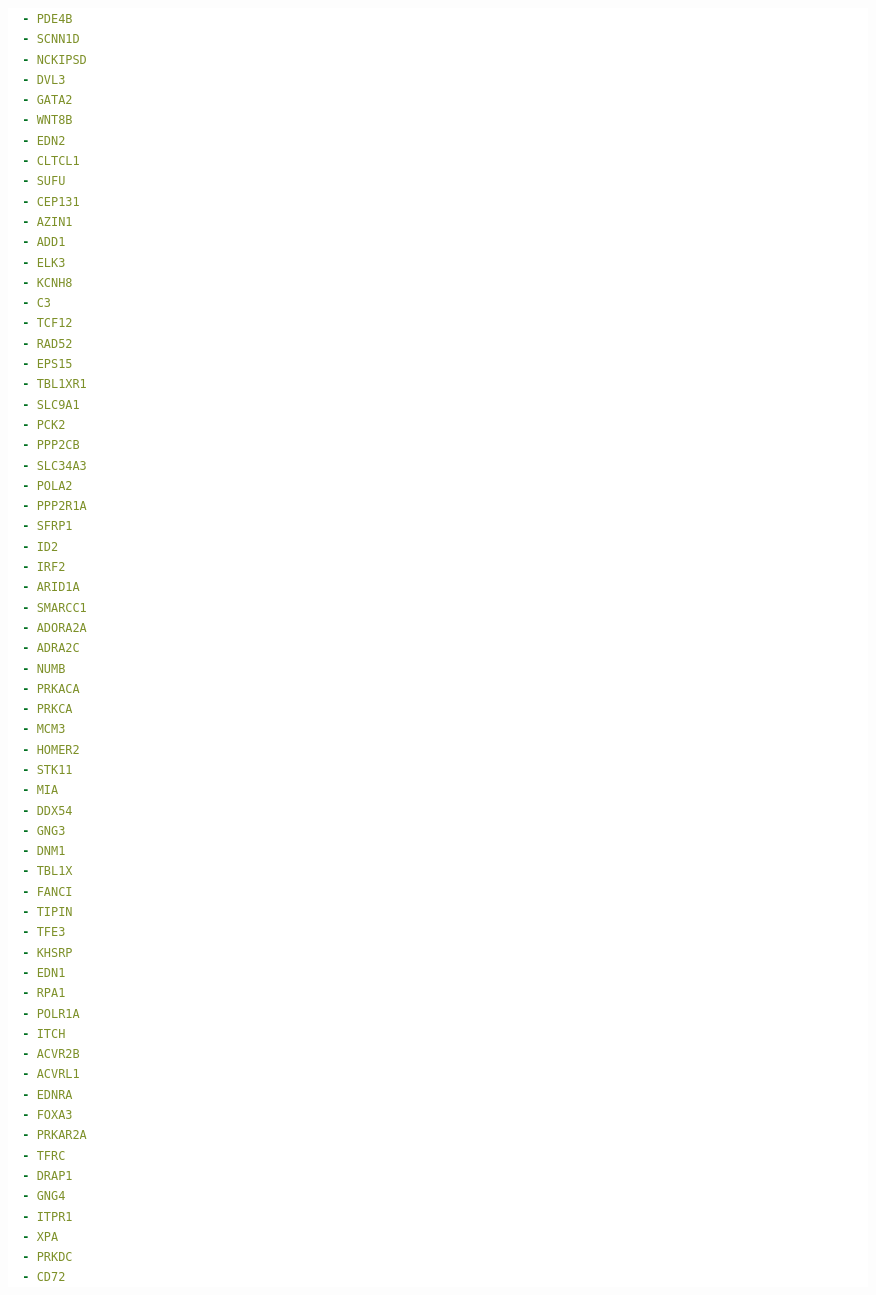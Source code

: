 ```yaml
  - PDE4B
  - SCNN1D
  - NCKIPSD
  - DVL3
  - GATA2
  - WNT8B
  - EDN2
  - CLTCL1
  - SUFU
  - CEP131
  - AZIN1
  - ADD1
  - ELK3
  - KCNH8
  - C3
  - TCF12
  - RAD52
  - EPS15
  - TBL1XR1
  - SLC9A1
  - PCK2
  - PPP2CB
  - SLC34A3
  - POLA2
  - PPP2R1A
  - SFRP1
  - ID2
  - IRF2
  - ARID1A
  - SMARCC1
  - ADORA2A
  - ADRA2C
  - NUMB
  - PRKACA
  - PRKCA
  - MCM3
  - HOMER2
  - STK11
  - MIA
  - DDX54
  - GNG3
  - DNM1
  - TBL1X
  - FANCI
  - TIPIN
  - TFE3
  - KHSRP
  - EDN1
  - RPA1
  - POLR1A
  - ITCH
  - ACVR2B
  - ACVRL1
  - EDNRA
  - FOXA3
  - PRKAR2A
  - TFRC
  - DRAP1
  - GNG4
  - ITPR1
  - XPA
  - PRKDC
  - CD72
```